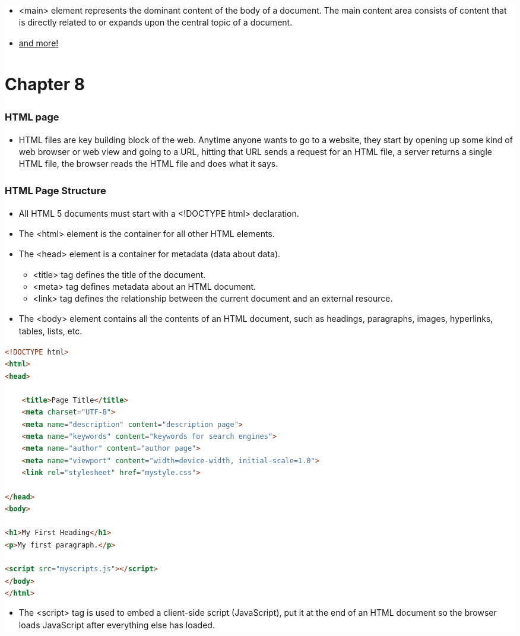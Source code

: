 * &lt;main>  element represents the dominant content of the body of a document. The main content area consists of content that is directly related to or expands upon the central topic of a document.

* [and more!](https://developer.mozilla.org/en-US/docs/Web/HTML/Element)



# Chapter 8

### HTML page

* HTML files are key building block of the web. Anytime anyone wants to go to a website, they start by opening up some kind of web browser or web view and going to a URL, hitting that URL sends a request for an HTML file, a server returns a single HTML file, the browser reads the HTML file and does what it says. 


### HTML Page Structure

* All HTML 5 documents must start with a &lt;!DOCTYPE html> declaration. 
* The &lt;html> element is the container for all other HTML elements.
* The &lt;head> element is a container for metadata (data about data).
    - &lt;title> tag defines the title of the document.
    - &lt;meta> tag defines metadata about an HTML document.
    - &lt;link> tag defines the relationship between the current document and an external resource.


* The &lt;body> element contains all the contents of an HTML document, such as headings, paragraphs, images, hyperlinks, tables, lists, etc.

```html
<!DOCTYPE html>
<html>
<head>
    
    <title>Page Title</title>
    <meta charset="UTF-8">
    <meta name="description" content="description page">
    <meta name="keywords" content="keywords for search engines">
    <meta name="author" content="author page">
    <meta name="viewport" content="width=device-width, initial-scale=1.0">
    <link rel="stylesheet" href="mystyle.css">

</head>
<body>

<h1>My First Heading</h1>
<p>My first paragraph.</p>

<script src="myscripts.js"></script>
</body>
</html>

```
* The &lt;script> tag is used to embed a client-side script (JavaScript), put it at the end of an HTML document so the browser loads JavaScript after everything else has loaded.
